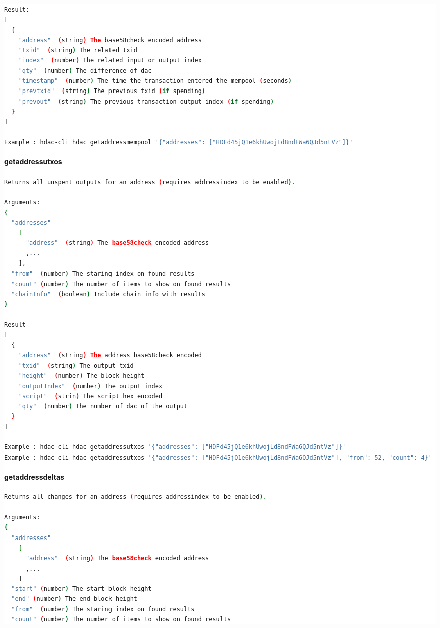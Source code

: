 ```bash
Result:
[
  {
    "address"  (string) The base58check encoded address
    "txid"  (string) The related txid
    "index"  (number) The related input or output index
    "qty"  (number) The difference of dac
    "timestamp"  (number) The time the transaction entered the mempool (seconds)
    "prevtxid"  (string) The previous txid (if spending)
    "prevout"  (string) The previous transaction output index (if spending)
  }
]

Example : hdac-cli hdac getaddressmempool '{"addresses": ["HDFd45jQ1e6khUwojLd8ndFWa6QJd5ntVz"]}'
```

#### getaddressutxos
```bash
Returns all unspent outputs for an address (requires addressindex to be enabled).

Arguments:
{
  "addresses"
    [
      "address"  (string) The base58check encoded address
      ,...
    ],
  "from"  (number) The staring index on found results
  "count" (number) The number of items to show on found results
  "chainInfo"  (boolean) Include chain info with results
}

Result
[
  {
    "address"  (string) The address base58check encoded
    "txid"  (string) The output txid
    "height"  (number) The block height
    "outputIndex"  (number) The output index
    "script"  (strin) The script hex encoded
    "qty"  (number) The number of dac of the output
  }
]

Example : hdac-cli hdac getaddressutxos '{"addresses": ["HDFd45jQ1e6khUwojLd8ndFWa6QJd5ntVz"]}'
Example : hdac-cli hdac getaddressutxos '{"addresses": ["HDFd45jQ1e6khUwojLd8ndFWa6QJd5ntVz"], "from": 52, "count": 4}'
```
#### getaddressdeltas

```bash
Returns all changes for an address (requires addressindex to be enabled).

Arguments:
{
  "addresses"
    [
      "address"  (string) The base58check encoded address
      ,...
    ]
  "start" (number) The start block height
  "end" (number) The end block height
  "from"  (number) The staring index on found results
  "count" (number) The number of items to show on found results
```